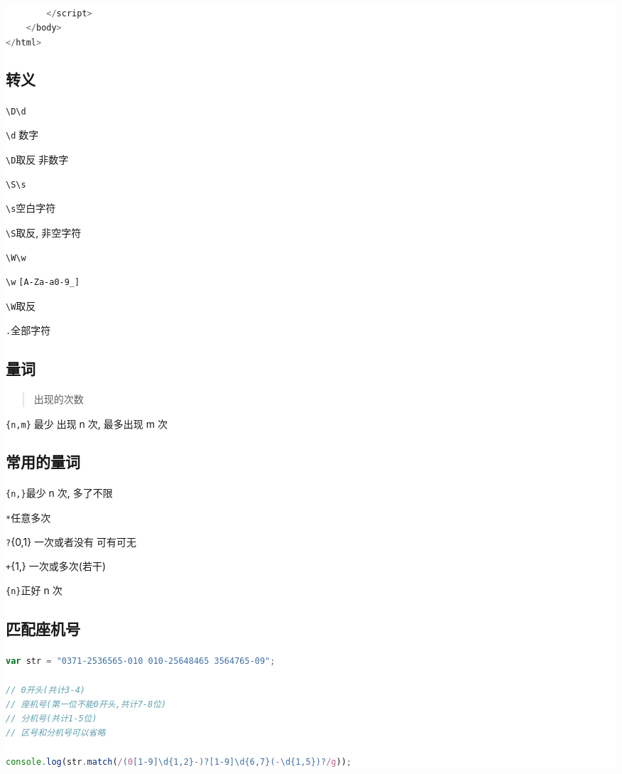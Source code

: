 ```javascript
        </script>
    </body>
</html>

```

## 转义

`\D\d`

`\d` 数字

`\D`取反 非数字

`\S\s`

`\s`空白字符

`\S`取反, 非空字符

`\W\w`

`\w` `[A-Za-a0-9_]`

`\W`取反

`.`全部字符

## 量词

> 出现的次数

`{n,m}` 最少 出现 n 次, 最多出现 m 次

## 常用的量词

`{n,}`最少 n 次, 多了不限

`*`任意多次

`?`{0,1} 一次或者没有 可有可无

`+`{1,} 一次或多次(若干)

`{n}`正好 n 次

## 匹配座机号

```javascript
var str = "0371-2536565-010 010-25648465 3564765-09";

// 0开头(共计3-4)
// 座机号(第一位不能0开头,共计7-8位)
// 分机号(共计1-5位)
// 区号和分机号可以省略

console.log(str.match(/(0[1-9]\d{1,2}-)?[1-9]\d{6,7}(-\d{1,5})?/g));
```
